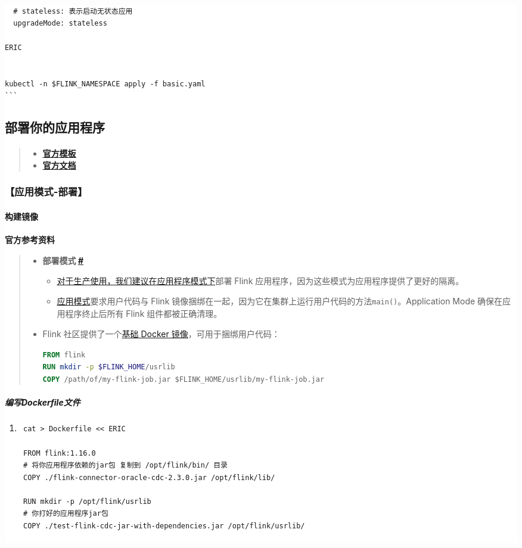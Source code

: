       # stateless: 表示启动无状态应用
      upgradeMode: stateless
    
    ERIC
    
    
    kubectl -n $FLINK_NAMESPACE apply -f basic.yaml
    ```
    

## 部署你的应用程序

> - **[官方模板](https://github.com/apache/flink-kubernetes-operator/tree/main/examples)**
> - **[官方文档](https://nightlies.apache.org/flink/flink-kubernetes-operator-docs-main/docs/custom-resource/overview/)**

### 【应用模式-部署】

#### 构建镜像

**官方参考资料**

> - **部署模式 [#](https://nightlies.apache.org/flink/flink-docs-release-1.16/docs/deployment/resource-providers/native_kubernetes/#deployment-modes)**
>     - [对于生产使用，我们建议在应用程序模式下](https://nightlies.apache.org/flink/flink-docs-release-1.16/docs/deployment/overview/#application-mode)部署 Flink 应用程序，因为这些模式为应用程序提供了更好的隔离。
>         
>     - [应用模式](https://nightlies.apache.org/flink/flink-docs-release-1.16/docs/deployment/overview/#application-mode)要求用户代码与 Flink 镜像捆绑在一起，因为它在集群上运行用户代码的方法`main()`。Application Mode 确保在应用程序终止后所有 Flink 组件都被正确清理。
>         
> - Flink 社区提供了一个[基础 Docker 镜像](https://nightlies.apache.org/flink/flink-docs-release-1.16/docs/deployment/resource-providers/standalone/docker/#docker-hub-flink-images)，可用于捆绑用户代码：
>     
>     ```dockerfile
>     FROM flink
>     RUN mkdir -p $FLINK_HOME/usrlib
>     COPY /path/of/my-flink-job.jar $FLINK_HOME/usrlib/my-flink-job.jar
>     ```
>     

##### 编写Dockerfile文件

1. ```shell
    cat > Dockerfile << ERIC
    
    FROM flink:1.16.0
    # 将你应用程序依赖的jar包 复制到 /opt/flink/bin/ 目录
    COPY ./flink-connector-oracle-cdc-2.3.0.jar /opt/flink/lib/
    
    RUN mkdir -p /opt/flink/usrlib
    # 你打好的应用程序jar包
    COPY ./test-flink-cdc-jar-with-dependencies.jar /opt/flink/usrlib/
    